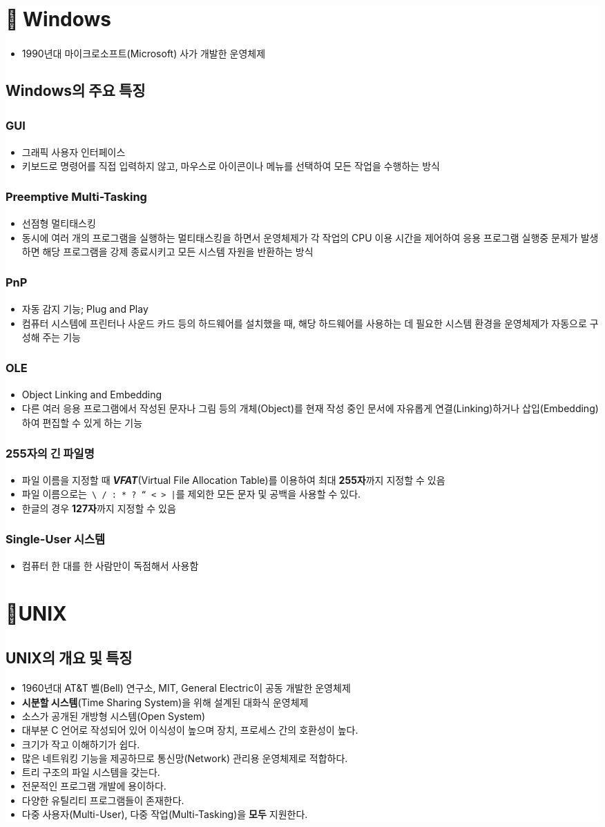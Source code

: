 # 📍 Windows

- 1990년대 마이크로소프트(Microsoft) 사가 개발한 운영체제

## Windows의 주요 특징

### GUI

- 그래픽 사용자 인터페이스
- 키보드로 명령어를 직접 입력하지 않고, 마우스로 아이콘이나 메뉴를 선택하여 모든 작업을 수행하는 방식

### Preemptive Multi-Tasking

- 선점형 멀티태스킹
- 동시에 여러 개의 프로그램을 실행하는 멀티태스킹을 하면서 운영체제가 각 작업의 CPU 이용 시간을 제어하여 응용 프로그램 실행중 문제가 발생하면 해당 프로그램을 강제 종료시키고 모든 시스템 자원을 반환하는 방식

### PnP

- 자동 감지 기능; Plug and Play
- 컴퓨터 시스템에 프린터나 사운드 카드 등의 하드웨어를 설치했을 때, 해당 하드웨어를 사용하는 데 필요한 시스템 환경을 운영체제가 자동으로 구성해 주는 기능

### OLE

- Object Linking and Embedding
- 다른 여러 응용 프로그램에서 작성된 문자나 그림 등의 개체(Object)를 현재 작성 중인 문서에 자유롭게 연결(Linking)하거나 삽입(Embedding)하여 편집할 수 있게 하는 기능

### 255자의 긴 파일명

- 파일 이름을 지정할 때 **_VFAT_**(Virtual File Allocation Table)를 이용하여 최대 **255자**까지 지정할 수 있음
- 파일 이름으로는` \ / : * ? “ < > |`를 제외한 모든 문자 및 공백을 사용할 수 있다.
- 한글의 경우 **127자**까지 지정할 수 있음

### Single-User 시스템

- 컴퓨터 한 대를 한 사람만이 독점해서 사용함

# 📍UNIX

## UNIX의 개요 및 특징

- 1960년대 AT&T 벨(Bell) 연구소, MIT, General Electric이 공동 개발한 운영체제
- **시분할 시스템**(Time Sharing System)을 위해 설계된 대화식 운영체제
- 소스가 공개된 개방형 시스템(Open System)
- 대부분 C 언어로 작성되어 있어 이식성이 높으며 장치, 프로세스 간의 호환성이 높다.
- 크기가 작고 이해하기가 쉽다.
- 많은 네트워킹 기능을 제공하므로 통신망(Network) 관리용 운영체제로 적합하다.
- 트리 구조의 파일 시스템을 갖는다.
- 전문적인 프로그램 개발에 용이하다.
- 다양한 유틸리티 프로그램들이 존재한다.
- 다중 사용자(Multi-User), 다중 작업(Multi-Tasking)을 **모두** 지원한다.
